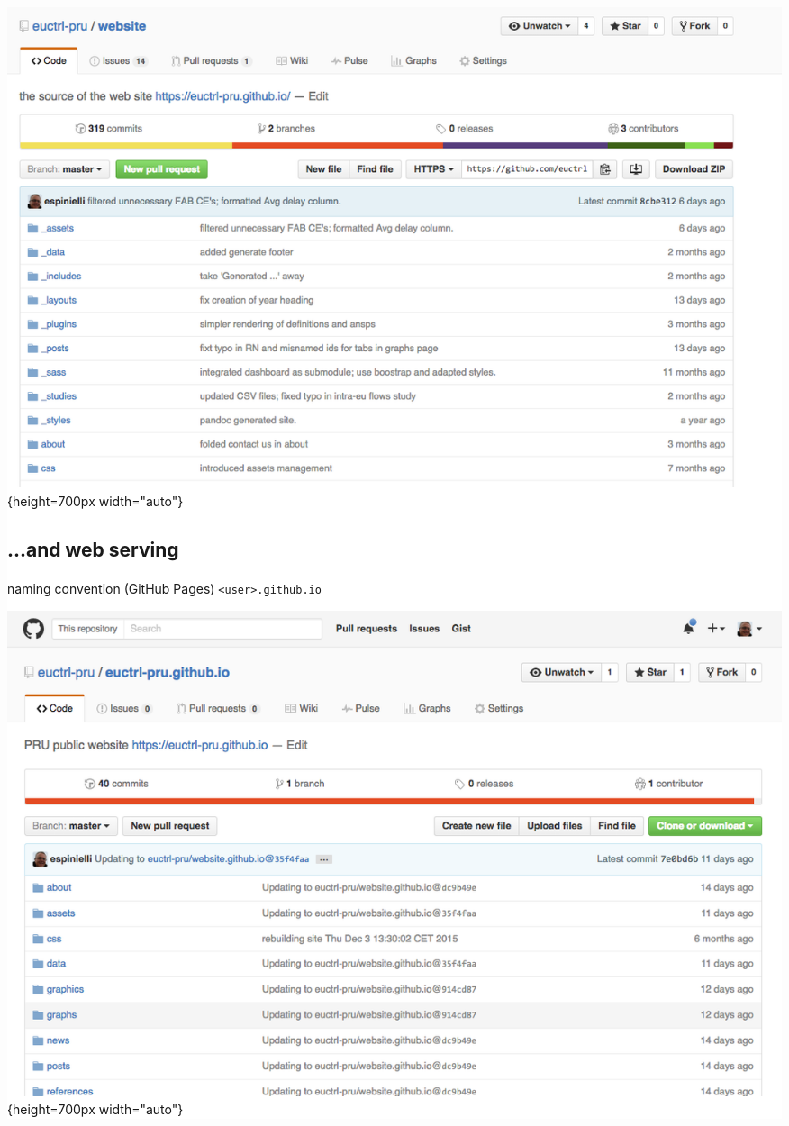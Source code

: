 ![](images/website-repo.png){height=700px width="auto"}

## ...and web serving

naming convention ([GitHub Pages][pages]) `<user>.github.io` 

![](images/github-serving.png){height=700px width="auto"}


[//1]: # (the question http://stackoverflow.com/q/32055640/963575 inspired me to define)
[//2]: # ('data-state' and use it in the following style snippet: opacity 0.5 only for)
[//3]: # (this slide's background image)
[git]: <https://git-scm.com/> "Git"
[github]: <https://github.com/> "GitHub"
[travisci]: <https://travis-ci.org/> "Travis CI"
[prutravisci]: <https://travis-ci.org/euctrl-pru/website/builds> "PRU website Travis CI builds"
[jekyll]: <https://jekyllrb.com/> "Jekyll"
[d3]: <https://d3js.org/> "D3"
[markdown]: <https://daringfireball.net/projects/markdown/> "Markdown"
[pandoc]: <http://pandoc.org/> "Pandoc"
[r]: <https://www.r-project.org/> "R language"
[rstudio]: <https://www.rstudio.com/> "R Studio"
[knitr]: <http://yihui.name/knitr/> "knitr"
[mathjax]: <https://www.mathjax.org/> "MathJax"
[blockbuilder]: <http://blockbuilder.org/> "Block Builder"
[gcharts]: <https://developers.google.com/chart/> "Google Charts"
[vega]: <http://vega.github.io/vega-editor/> "Vega"
[ggplot2]: <http://ggplot2.org/> "ggplot2"
[dplyr]: <https://cran.rstudio.com/web/packages/dplyr/vignettes/introduction.html> "dplyr"
[pages]: <https://pages.github.com/> "GitHub Pages"
[raw]: <http://raw.densitydesign.org/> "Raw"
[nadieh]: <http://www.visualcinnamon.com/> ""
[mike]: <https://bost.ocks.org/mike/> "Mike Bostock"
[elijah]: <http://elijahmeeks.com/> "Elijah Meeks"
[ian]: <http://enja.org/> "Ian Johnson"
[alberto]: <http://www.thefunctionalart.com/> "The Functional Art"
[stephen]: <https://www.perceptualedge.com/> "Stephen Few"
[edward]: <https://www.edwardtufte.com/tufte/> "Edward Tufte"
[enrico]: <http://enrico.bertini.io/> "Enrico Bertini"
[bertini]: <http://fellinlovewithdata.com/> "Fell in Love with Data"
[susie]: <http://susielu.com/> "Susie Lu"
[christophe]: <http://www.biovisualize.com/> "Christophe Viau"
[maarten]: <http://www.maartenlambrechts.be/> "Maarten Lambrechts"
[hadley]: <http://hadley.nz/> "Hadley Wickham"
[jonathan]: <http://13pt.com/graphics/> "Jonathan Corum"
[jeff]: <http://homes.cs.washington.edu/~jheer/> "Jeffrey Heer"
[amanda]: <https://twitter.com/amandacox> "Amanda Cox @ Twitter"
[istars]: <http://www.icao.int/safety/iStars/Pages/API-Data-Service.aspx> "ICAO iSTARS"
[openvisconf]: <https://openvisconf.com/> "OpenVis Conference"
[eyeofestival]: <http://eyeofestival.com/> "Eyeo Festival"
[malofiej]: <http://www.malofiejgraphics.com/> "Malofiej Award"
[ddj]: <http://www.globaleditorsnetwork.org/programmes/data-journalism-awards/> "Data Journalism Award"
[propublica]: <https://www.propublica.org/data/> "ProPublica"
[guardian]: <http://www.theguardian.com/graphics> "The Guardian graphics"
[ft]: <http://blogs.ft.com/ftdata/category/graphics/> "Financial Times graphics"
[nyt]: <http://www.nytimes.com/interactive/2015/us/year-in-interactive-storytelling.html?_r=0> "New York Time 2015 graphics"
[bloomberg]: <http://www.bloomberg.com/graphics> "Bloomberg graphics"
[wp]: <https://www.washingtonpost.com/graphics/national/2015-in-graphics/> "The Washington Post 2015 graphics"
[npr]: <http://www.npr.org/tags/147165367/graphics> "NPR"
[idl]: <http://idl.cs.washington.edu/> "University of Washington Interactive Data Lab"
[wordcloud]: <https://www.jasondavies.com/wordcloud/> "Word Cloud generator"
[jason]: <https://www.jasondavies.com/> "Jason Davies"
[ddgo]: <https://duckduckgo.com/api> "DuckDuckGo Search API"
[fop]: <http://www.global-migration.info/> "Global Flow of People"
[fopcode]: <http://github.com/null2/globalmigration> "Circular Plot source code"
[vegacox]: <http://vega.github.io/vega-editor/?mode=vega&spec=budget_forecasts> "Vega Editor: Budget Forecasts"
[nytcox]: <http://www.nytimes.com/interactive/2010/02/02/us/politics/20100201-budget-porcupine-graphic.html> "NYT: Budget Forecasts, Compared With Reality"